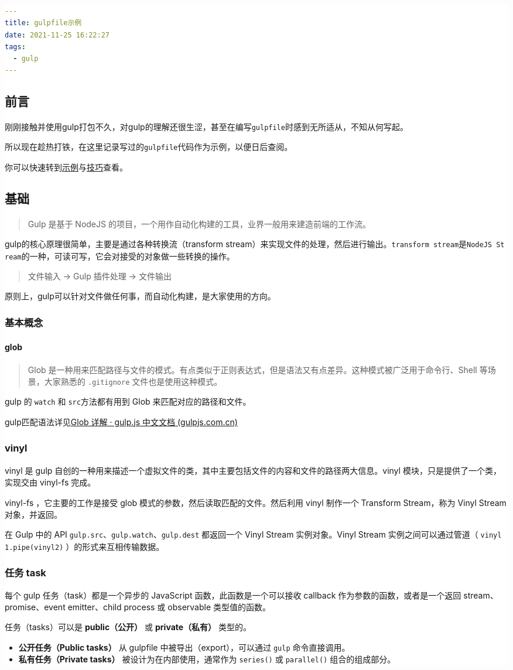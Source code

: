 ```yaml
---
title: gulpfile示例
date: 2021-11-25 16:22:27
tags:
  - gulp
---
```


## 前言

刚刚接触并使用gulp打包不久，对gulp的理解还很生涩，甚至在编写`gulpfile`时感到无所适从，不知从何写起。

所以现在趁热打铁，在这里记录写过的`gulpfile`代码作为示例，以便日后查阅。

你可以快速转到[示例](#示例)与[技巧](#技巧)查看。

## 基础

> Gulp 是基于 NodeJS 的项目，一个用作自动化构建的工具，业界一般用来建造前端的工作流。

gulp的核心原理很简单，主要是通过各种转换流（transform stream）来实现文件的处理，然后进行输出。`transform stream`是`NodeJS Stream`的一种，可读可写，它会对接受的对象做一些转换的操作。

> 文件输入 → Gulp 插件处理 → 文件输出

原则上，gulp可以针对文件做任何事，而自动化构建，是大家使用的方向。

### 基本概念

#### glob

> Glob 是一种用来匹配路径与文件的模式。有点类似于正则表达式，但是语法又有点差异。这种模式被广泛用于命令行、Shell 等场景，大家熟悉的 `.gitignore` 文件也是使用这种模式。

gulp 的 `watch` 和 `src`方法都有用到 Glob 来匹配对应的路径和文件。

gulp匹配语法详见[Glob 详解 · gulp.js 中文文档 (gulpjs.com.cn)](https://www.gulpjs.com.cn/docs/getting-started/explaining-globs/)

### vinyl

vinyl 是 gulp 自创的一种用来描述一个虚拟文件的类，其中主要包括文件的内容和文件的路径两大信息。vinyl 模块，只是提供了一个类，实现交由 vinyl-fs 完成。

vinyl-fs ，它主要的工作是接受 glob 模式的参数，然后读取匹配的文件。然后利用 vinyl 制作一个 Transform Stream，称为 Vinyl Stream 对象，并返回。

在 Gulp 中的 API `gulp.src`、`gulp.watch`、`gulp.dest` 都返回一个 Vinyl Stream 实例对象。Vinyl Stream 实例之间可以通过管道（ `vinyl1.pipe(vinyl2)` ）的形式来互相传输数据。

### 任务 task

每个 gulp 任务（task）都是一个异步的 JavaScript 函数，此函数是一个可以接收 callback 作为参数的函数，或者是一个返回 stream、promise、event emitter、child process 或 observable 类型值的函数。

任务（tasks）可以是 **public（公开）** 或 **private（私有）** 类型的。

- **公开任务（Public tasks）** 从 gulpfile 中被导出（export），可以通过 `gulp` 命令直接调用。
- **私有任务（Private tasks）** 被设计为在内部使用，通常作为 `series()` 或 `parallel()` 组合的组成部分。
